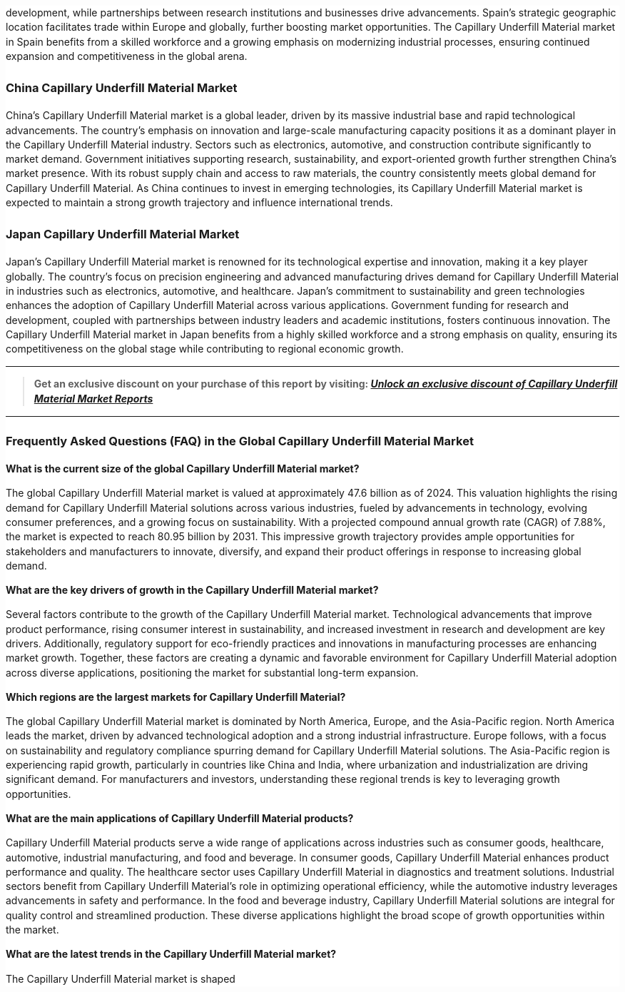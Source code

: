 development, while partnerships between research institutions and businesses drive advancements. Spain&rsquo;s strategic geographic location facilitates trade within Europe and globally, further boosting market opportunities. The Capillary Underfill Material market in Spain benefits from a skilled workforce and a growing emphasis on modernizing industrial processes, ensuring continued expansion and competitiveness in the global arena.</p><h3>China Capillary Underfill Material Market</h3><p>China&rsquo;s Capillary Underfill Material market is a global leader, driven by its massive industrial base and rapid technological advancements. The country&rsquo;s emphasis on innovation and large-scale manufacturing capacity positions it as a dominant player in the Capillary Underfill Material industry. Sectors such as electronics, automotive, and construction contribute significantly to market demand. Government initiatives supporting research, sustainability, and export-oriented growth further strengthen China&rsquo;s market presence. With its robust supply chain and access to raw materials, the country consistently meets global demand for Capillary Underfill Material. As China continues to invest in emerging technologies, its Capillary Underfill Material market is expected to maintain a strong growth trajectory and influence international trends.</p><h3>Japan Capillary Underfill Material Market</h3><p>Japan&rsquo;s Capillary Underfill Material market is renowned for its technological expertise and innovation, making it a key player globally. The country&rsquo;s focus on precision engineering and advanced manufacturing drives demand for Capillary Underfill Material in industries such as electronics, automotive, and healthcare. Japan&rsquo;s commitment to sustainability and green technologies enhances the adoption of Capillary Underfill Material across various applications. Government funding for research and development, coupled with partnerships between industry leaders and academic institutions, fosters continuous innovation. The Capillary Underfill Material market in Japan benefits from a highly skilled workforce and a strong emphasis on quality, ensuring its competitiveness on the global stage while contributing to regional economic growth.</p><hr /><blockquote><p><strong>Get an exclusive discount on your purchase of this report by visiting: <em><a href="://marketresearchpulse.com/ask-for-discount/35243?utm_source=Github&amp;utm_medium=0110">Unlock an exclusive discount of Capillary Underfill Material Market Reports</a></em>&nbsp;</strong></p></blockquote><hr /><h3>Frequently Asked Questions (FAQ) in the Global Capillary Underfill Material Market</h3><p><strong>What is the current size of the global Capillary Underfill Material market?</strong></p><p>The global Capillary Underfill Material market is valued at approximately 47.6 billion as of 2024. This valuation highlights the rising demand for Capillary Underfill Material solutions across various industries, fueled by advancements in technology, evolving consumer preferences, and a growing focus on sustainability. With a projected compound annual growth rate (CAGR) of 7.88%, the market is expected to reach 80.95 billion by 2031. This impressive growth trajectory provides ample opportunities for stakeholders and manufacturers to innovate, diversify, and expand their product offerings in response to increasing global demand.</p><p><strong>What are the key drivers of growth in the Capillary Underfill Material market?</strong></p><p>Several factors contribute to the growth of the Capillary Underfill Material market. Technological advancements that improve product performance, rising consumer interest in sustainability, and increased investment in research and development are key drivers. Additionally, regulatory support for eco-friendly practices and innovations in manufacturing processes are enhancing market growth. Together, these factors are creating a dynamic and favorable environment for Capillary Underfill Material adoption across diverse applications, positioning the market for substantial long-term expansion.</p><p><strong>Which regions are the largest markets for Capillary Underfill Material?</strong></p><p>The global Capillary Underfill Material market is dominated by North America, Europe, and the Asia-Pacific region. North America leads the market, driven by advanced technological adoption and a strong industrial infrastructure. Europe follows, with a focus on sustainability and regulatory compliance spurring demand for Capillary Underfill Material solutions. The Asia-Pacific region is experiencing rapid growth, particularly in countries like China and India, where urbanization and industrialization are driving significant demand. For manufacturers and investors, understanding these regional trends is key to leveraging growth opportunities.</p><p><strong>What are the main applications of Capillary Underfill Material products?</strong></p><p>Capillary Underfill Material products serve a wide range of applications across industries such as consumer goods, healthcare, automotive, industrial manufacturing, and food and beverage. In consumer goods, Capillary Underfill Material enhances product performance and quality. The healthcare sector uses Capillary Underfill Material in diagnostics and treatment solutions. Industrial sectors benefit from Capillary Underfill Material&rsquo;s role in optimizing operational efficiency, while the automotive industry leverages advancements in safety and performance. In the food and beverage industry, Capillary Underfill Material solutions are integral for quality control and streamlined production. These diverse applications highlight the broad scope of growth opportunities within the market.</p><p><strong>What are the latest trends in the Capillary Underfill Material market?</strong></p><p>The Capillary Underfill Material market is shaped